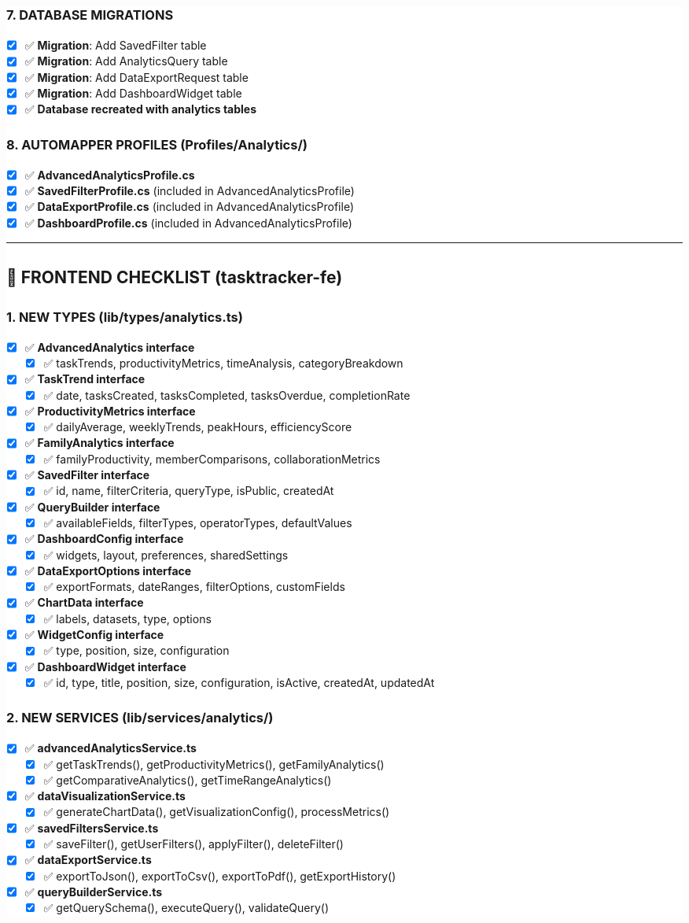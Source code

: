### 7. DATABASE MIGRATIONS
- [x] ✅ **Migration**: Add SavedFilter table
- [x] ✅ **Migration**: Add AnalyticsQuery table  
- [x] ✅ **Migration**: Add DataExportRequest table
- [x] ✅ **Migration**: Add DashboardWidget table
- [x] ✅ **Database recreated with analytics tables**

### 8. AUTOMAPPER PROFILES (Profiles/Analytics/)
- [x] ✅ **AdvancedAnalyticsProfile.cs**
- [x] ✅ **SavedFilterProfile.cs** (included in AdvancedAnalyticsProfile)
- [x] ✅ **DataExportProfile.cs** (included in AdvancedAnalyticsProfile)
- [x] ✅ **DashboardProfile.cs** (included in AdvancedAnalyticsProfile)

---

## 🎨 FRONTEND CHECKLIST (tasktracker-fe)

### 1. NEW TYPES (lib/types/analytics.ts)
- [x] ✅ **AdvancedAnalytics interface**
  - [x] ✅ taskTrends, productivityMetrics, timeAnalysis, categoryBreakdown
- [x] ✅ **TaskTrend interface**
  - [x] ✅ date, tasksCreated, tasksCompleted, tasksOverdue, completionRate
- [x] ✅ **ProductivityMetrics interface**
  - [x] ✅ dailyAverage, weeklyTrends, peakHours, efficiencyScore
- [x] ✅ **FamilyAnalytics interface**
  - [x] ✅ familyProductivity, memberComparisons, collaborationMetrics
- [x] ✅ **SavedFilter interface**
  - [x] ✅ id, name, filterCriteria, queryType, isPublic, createdAt
- [x] ✅ **QueryBuilder interface**
  - [x] ✅ availableFields, filterTypes, operatorTypes, defaultValues
- [x] ✅ **DashboardConfig interface**
  - [x] ✅ widgets, layout, preferences, sharedSettings
- [x] ✅ **DataExportOptions interface**
  - [x] ✅ exportFormats, dateRanges, filterOptions, customFields
- [x] ✅ **ChartData interface**
  - [x] ✅ labels, datasets, type, options
- [x] ✅ **WidgetConfig interface**
  - [x] ✅ type, position, size, configuration
- [x] ✅ **DashboardWidget interface**
  - [x] ✅ id, type, title, position, size, configuration, isActive, createdAt, updatedAt

### 2. NEW SERVICES (lib/services/analytics/)
- [x] ✅ **advancedAnalyticsService.ts**
  - [x] ✅ getTaskTrends(), getProductivityMetrics(), getFamilyAnalytics()
  - [x] ✅ getComparativeAnalytics(), getTimeRangeAnalytics()
- [x] ✅ **dataVisualizationService.ts**
  - [x] ✅ generateChartData(), getVisualizationConfig(), processMetrics()
- [x] ✅ **savedFiltersService.ts**
  - [x] ✅ saveFilter(), getUserFilters(), applyFilter(), deleteFilter()
- [x] ✅ **dataExportService.ts**
  - [x] ✅ exportToJson(), exportToCsv(), exportToPdf(), getExportHistory()
- [x] ✅ **queryBuilderService.ts**
  - [x] ✅ getQuerySchema(), executeQuery(), validateQuery()
